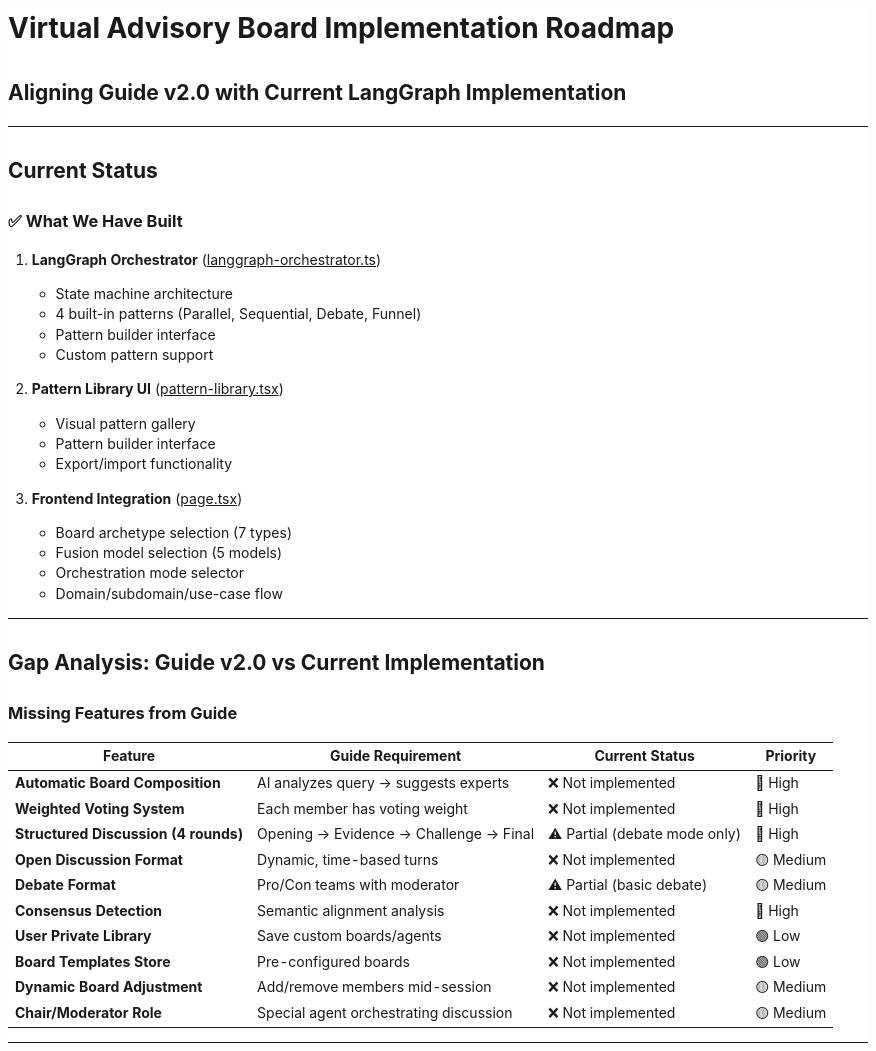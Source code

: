 # Virtual Advisory Board Implementation Roadmap
## Aligning Guide v2.0 with Current LangGraph Implementation

---

## Current Status

### ✅ What We Have Built

1. **LangGraph Orchestrator** ([langgraph-orchestrator.ts](src/lib/services/langgraph-orchestrator.ts))
   - State machine architecture
   - 4 built-in patterns (Parallel, Sequential, Debate, Funnel)
   - Pattern builder interface
   - Custom pattern support

2. **Pattern Library UI** ([pattern-library.tsx](src/app/(app)/ask-panel/components/pattern-library.tsx))
   - Visual pattern gallery
   - Pattern builder interface
   - Export/import functionality

3. **Frontend Integration** ([page.tsx](src/app/(app)/ask-panel/page.tsx))
   - Board archetype selection (7 types)
   - Fusion model selection (5 models)
   - Orchestration mode selector
   - Domain/subdomain/use-case flow

---

## Gap Analysis: Guide v2.0 vs Current Implementation

### Missing Features from Guide

| Feature | Guide Requirement | Current Status | Priority |
|---------|------------------|----------------|----------|
| **Automatic Board Composition** | AI analyzes query → suggests experts | ❌ Not implemented | 🔴 High |
| **Weighted Voting System** | Each member has voting weight | ❌ Not implemented | 🔴 High |
| **Structured Discussion (4 rounds)** | Opening → Evidence → Challenge → Final | ⚠️ Partial (debate mode only) | 🔴 High |
| **Open Discussion Format** | Dynamic, time-based turns | ❌ Not implemented | 🟡 Medium |
| **Debate Format** | Pro/Con teams with moderator | ⚠️ Partial (basic debate) | 🟡 Medium |
| **Consensus Detection** | Semantic alignment analysis | ❌ Not implemented | 🔴 High |
| **User Private Library** | Save custom boards/agents | ❌ Not implemented | 🟢 Low |
| **Board Templates Store** | Pre-configured boards | ❌ Not implemented | 🟢 Low |
| **Dynamic Board Adjustment** | Add/remove members mid-session | ❌ Not implemented | 🟡 Medium |
| **Chair/Moderator Role** | Special agent orchestrating discussion | ❌ Not implemented | 🟡 Medium |

---